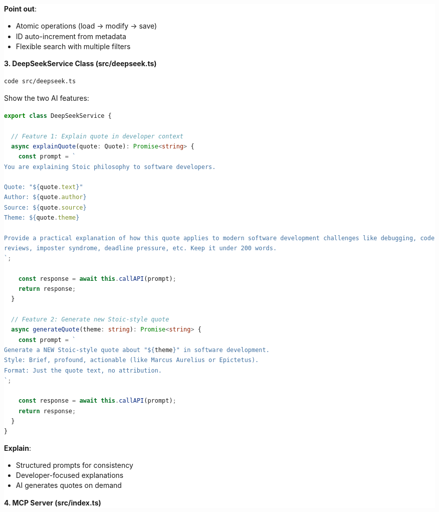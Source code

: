 **Point out**:
- Atomic operations (load → modify → save)
- ID auto-increment from metadata
- Flexible search with multiple filters

**3. DeepSeekService Class (src/deepseek.ts)**

```bash
code src/deepseek.ts
```

Show the two AI features:

```typescript
export class DeepSeekService {

  // Feature 1: Explain quote in developer context
  async explainQuote(quote: Quote): Promise<string> {
    const prompt = `
You are explaining Stoic philosophy to software developers.

Quote: "${quote.text}"
Author: ${quote.author}
Source: ${quote.source}
Theme: ${quote.theme}

Provide a practical explanation of how this quote applies to modern software development challenges like debugging, code reviews, imposter syndrome, deadline pressure, etc. Keep it under 200 words.
`;

    const response = await this.callAPI(prompt);
    return response;
  }

  // Feature 2: Generate new Stoic-style quote
  async generateQuote(theme: string): Promise<string> {
    const prompt = `
Generate a NEW Stoic-style quote about "${theme}" in software development.
Style: Brief, profound, actionable (like Marcus Aurelius or Epictetus).
Format: Just the quote text, no attribution.
`;

    const response = await this.callAPI(prompt);
    return response;
  }
}
```

**Explain**:
- Structured prompts for consistency
- Developer-focused explanations
- AI generates quotes on demand

**4. MCP Server (src/index.ts)**
